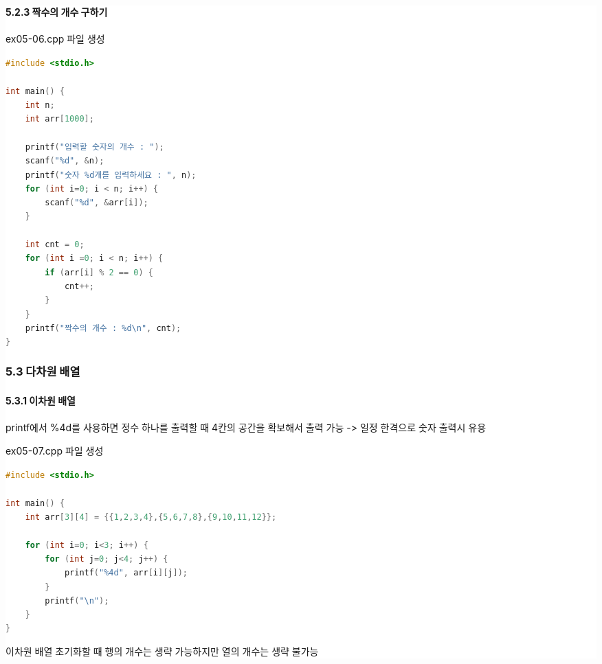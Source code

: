 

#### 5.2.3 짝수의 개수 구하기

ex05-06.cpp 파일 생성

```c++
#include <stdio.h>

int main() {
    int n;
    int arr[1000];

    printf("입력할 숫자의 개수 : ");
    scanf("%d", &n);
    printf("숫자 %d개를 입력하세요 : ", n);
    for (int i=0; i < n; i++) {
        scanf("%d", &arr[i]);
    }

    int cnt = 0;
    for (int i =0; i < n; i++) {
        if (arr[i] % 2 == 0) {
            cnt++;
        }
    }
    printf("짝수의 개수 : %d\n", cnt);
}
```



### 5.3  다차원 배열

#### 5.3.1 이차원 배열

printf에서 %4d를 사용하면 정수 하나를 출력할 때 4칸의 공간을 확보해서 출력 가능 -> 일정 한격으로 숫자 출력시 유용

ex05-07.cpp 파일 생성

```c++
#include <stdio.h>

int main() {
    int arr[3][4] = {{1,2,3,4},{5,6,7,8},{9,10,11,12}};

    for (int i=0; i<3; i++) {
        for (int j=0; j<4; j++) {
            printf("%4d", arr[i][j]);
        }
        printf("\n");
    }
}
```

이차원 배열 초기화할 때 행의 개수는 생략 가능하지만 열의 개수는 생략 불가능
